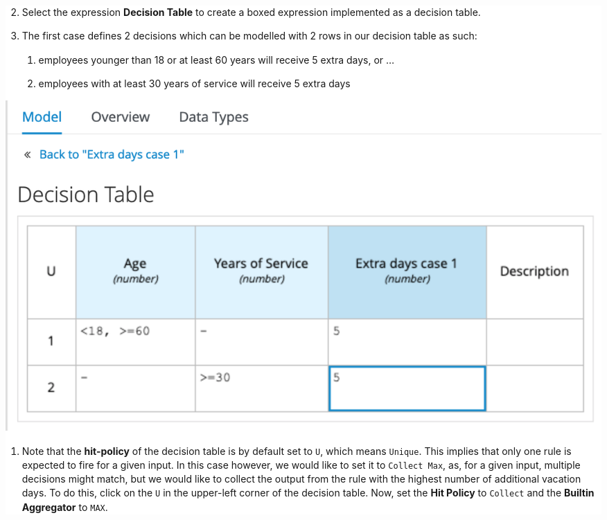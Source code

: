 2.  Select the expression **Decision Table** to create a boxed expression implemented as a decision table.

3.  The first case defines 2 decisions which can be modelled with 2 rows in our decision table as such:

    1.  employees younger than 18 or at least 60 years will receive 5 extra days, or …

    2.  employees with at least 30 years of service will receive 5 extra days

![Select Expression](images/decision-table-case-1.png)

1.  Note that the **hit-policy** of the decision table is by default set to `U`, which means `Unique`. This implies that only one rule is expected to fire for a given input. In this case however, we would like to set it to `Collect Max`, as, for a given input, multiple decisions might match, but we would like to collect the output from the rule with the highest number of additional vacation days. To do this, click on the `U` in the upper-left corner of the decision table. Now, set the **Hit Policy** to `Collect` and the **Builtin Aggregator** to `MAX`.
